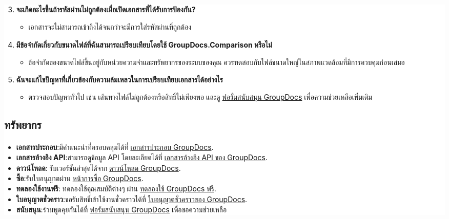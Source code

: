 3. **จะเกิดอะไรขึ้นถ้ารหัสผ่านไม่ถูกต้องเมื่อเปิดเอกสารที่ได้รับการป้องกัน?**
   - เอกสารจะไม่สามารถเข้าถึงได้จนกว่าจะมีการใส่รหัสผ่านที่ถูกต้อง

4. **มีข้อจำกัดเกี่ยวกับขนาดไฟล์ที่ฉันสามารถเปรียบเทียบโดยใช้ GroupDocs.Comparison หรือไม่**
   - ข้อจำกัดของขนาดไฟล์ขึ้นอยู่กับหน่วยความจำและทรัพยากรของระบบของคุณ ควรทดสอบกับไฟล์ขนาดใหญ่ในสภาพแวดล้อมที่มีการควบคุมก่อนเสมอ

5. **ฉันจะแก้ไขปัญหาที่เกี่ยวข้องกับความล้มเหลวในการเปรียบเทียบเอกสารได้อย่างไร**
   - ตรวจสอบปัญหาทั่วไป เช่น เส้นทางไฟล์ไม่ถูกต้องหรือสิทธิ์ไม่เพียงพอ และดู [ฟอรั่มสนับสนุน GroupDocs](https://forum.groupdocs.com/c/comparison/) เพื่อความช่วยเหลือเพิ่มเติม

## ทรัพยากร
- **เอกสารประกอบ**:มีคำแนะนำที่ครอบคลุมได้ที่ [เอกสารประกอบ GroupDocs](https://docs-groupdocs.com/comparison/net/).
- **เอกสารอ้างอิง API**:สามารถดูข้อมูล API โดยละเอียดได้ที่ [เอกสารอ้างอิง API ของ GroupDocs](https://reference-groupdocs.com/comparison/net/).
- **ดาวน์โหลด**: รับเวอร์ชันล่าสุดได้จาก [ดาวน์โหลด GroupDocs](https://releases-groupdocs.com/comparison/net/).
- **ซื้อ**:รับใบอนุญาตผ่าน [หน้าการซื้อ GroupDocs](https://purchase-groupdocs.com/buy).
- **ทดลองใช้งานฟรี**: ทดลองใช้คุณสมบัติต่างๆ ผ่าน [ทดลองใช้ GroupDocs ฟรี](https://releases-groupdocs.com/comparison/net/).
- **ใบอนุญาตชั่วคราว**:ขอรับสิทธิ์เข้าใช้งานชั่วคราวได้ที่ [ใบอนุญาตชั่วคราวของ GroupDocs](https://purchase-groupdocs.com/temporary-license/).
- **สนับสนุน**:ร่วมพูดคุยกันได้ที่ [ฟอรัมสนับสนุน GroupDocs](https://forum.groupdocs.com/c/comparison/) เพื่อขอความช่วยเหลือ
